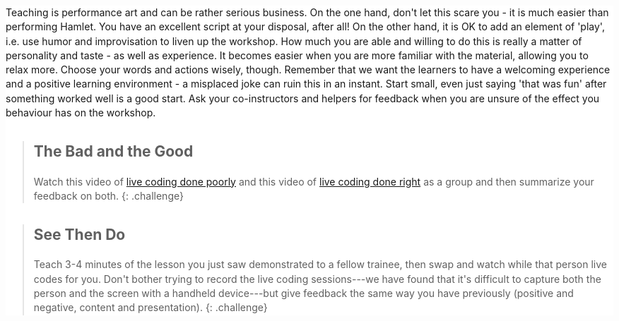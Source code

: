 Teaching is performance art and can be rather serious business.  On
the one hand, don't let this scare you - it is much easier than
performing Hamlet.  You have an excellent script at your disposal,
after all! On the other hand, it is OK to add an element of 'play',
i.e.  use humor and improvisation to liven up the workshop.  How much
you are able and willing to do this is really a matter of personality
and taste - as well as experience.  It becomes easier when you are
more familiar with the material, allowing you to relax more.  Choose
your words and actions wisely, though.  Remember that we want the
learners to have a welcoming experience and a positive learning
environment - a misplaced joke can ruin this in an instant.  Start
small, even just saying 'that was fun' after something worked well is
a good start.  Ask your co-instructors and helpers for feedback when
you are unsure of the effect you behaviour has on the workshop.

> ## The Bad and the Good
>
> Watch this video of [live coding done poorly][live-coding-bad]
> and this video of [live coding done right][live-coding-good]
> as a group and then summarize your feedback on both.
{: .challenge}

> ## See Then Do
>
> Teach 3-4 minutes of the lesson you just saw demonstrated to a
> fellow trainee, then swap and watch while that person live codes for
> you.  Don't bother trying to record the live coding sessions---we
> have found that it's difficult to capture both the person and the
> screen with a handheld device---but give feedback the same way you
> have previously (positive and negative, content and presentation).
{: .challenge}

[brunson-twitter]: https://twitter.com/danabrunson/status/684764295196876800
[live-coding-bad]: https://youtu.be/bXxBeNkKmJE
[live-coding-good]: https://youtu.be/SkPmwe_WjeY
